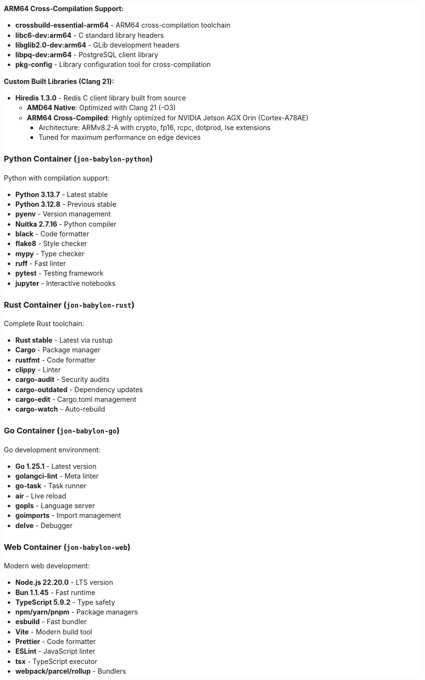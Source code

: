 **ARM64 Cross-Compilation Support:**
- **crossbuild-essential-arm64** - ARM64 cross-compilation toolchain
- **libc6-dev:arm64** - C standard library headers
- **libglib2.0-dev:arm64** - GLib development headers
- **libpq-dev:arm64** - PostgreSQL client library
- **pkg-config** - Library configuration tool for cross-compilation

**Custom Built Libraries (Clang 21):**
- **Hiredis 1.3.0** - Redis C client library built from source
  - **AMD64 Native**: Optimized with Clang 21 (-O3)
  - **ARM64 Cross-Compiled**: Highly optimized for NVIDIA Jetson AGX Orin (Cortex-A78AE)
    - Architecture: ARMv8.2-A with crypto, fp16, rcpc, dotprod, lse extensions
    - Tuned for maximum performance on edge devices

### Python Container (`jon-babylon-python`)
Python with compilation support:
- **Python 3.13.7** - Latest stable
- **Python 3.12.8** - Previous stable
- **pyenv** - Version management
- **Nuitka 2.7.16** - Python compiler
- **black** - Code formatter
- **flake8** - Style checker
- **mypy** - Type checker
- **ruff** - Fast linter
- **pytest** - Testing framework
- **jupyter** - Interactive notebooks

### Rust Container (`jon-babylon-rust`)
Complete Rust toolchain:
- **Rust stable** - Latest via rustup
- **Cargo** - Package manager
- **rustfmt** - Code formatter
- **clippy** - Linter
- **cargo-audit** - Security audits
- **cargo-outdated** - Dependency updates
- **cargo-edit** - Cargo.toml management
- **cargo-watch** - Auto-rebuild

### Go Container (`jon-babylon-go`)
Go development environment:
- **Go 1.25.1** - Latest version
- **golangci-lint** - Meta linter
- **go-task** - Task runner
- **air** - Live reload
- **gopls** - Language server
- **goimports** - Import management
- **delve** - Debugger

### Web Container (`jon-babylon-web`)
Modern web development:
- **Node.js 22.20.0** - LTS version
- **Bun 1.1.45** - Fast runtime
- **TypeScript 5.9.2** - Type safety
- **npm/yarn/pnpm** - Package managers
- **esbuild** - Fast bundler
- **Vite** - Modern build tool
- **Prettier** - Code formatter
- **ESLint** - JavaScript linter
- **tsx** - TypeScript executor
- **webpack/parcel/rollup** - Bundlers
